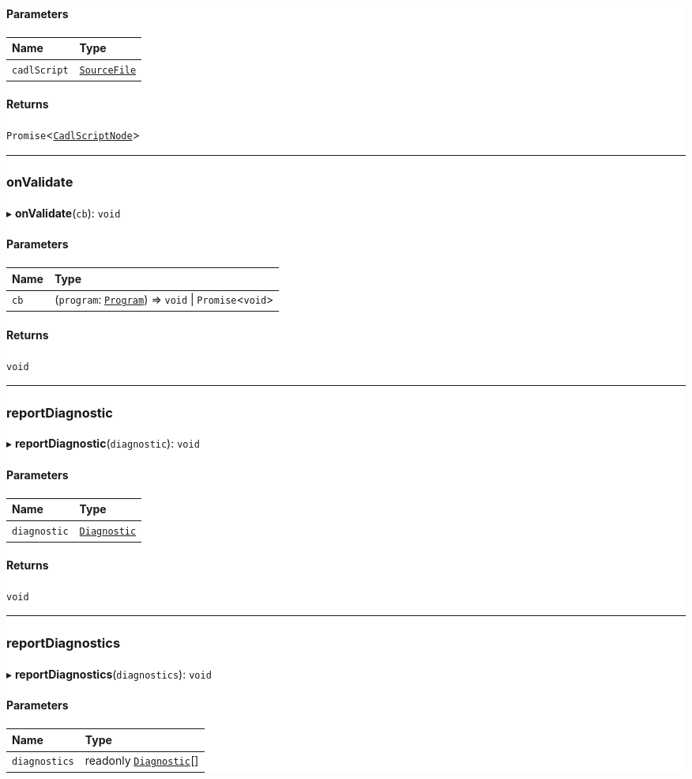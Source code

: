 #### Parameters

| Name | Type |
| :------ | :------ |
| `cadlScript` | [`SourceFile`](SourceFile.md) |

#### Returns

`Promise`<[`CadlScriptNode`](CadlScriptNode.md)\>

___

### onValidate

▸ **onValidate**(`cb`): `void`

#### Parameters

| Name | Type |
| :------ | :------ |
| `cb` | (`program`: [`Program`](Program.md)) => `void` \| `Promise`<`void`\> |

#### Returns

`void`

___

### reportDiagnostic

▸ **reportDiagnostic**(`diagnostic`): `void`

#### Parameters

| Name | Type |
| :------ | :------ |
| `diagnostic` | [`Diagnostic`](Diagnostic.md) |

#### Returns

`void`

___

### reportDiagnostics

▸ **reportDiagnostics**(`diagnostics`): `void`

#### Parameters

| Name | Type |
| :------ | :------ |
| `diagnostics` | readonly [`Diagnostic`](Diagnostic.md)[] |
